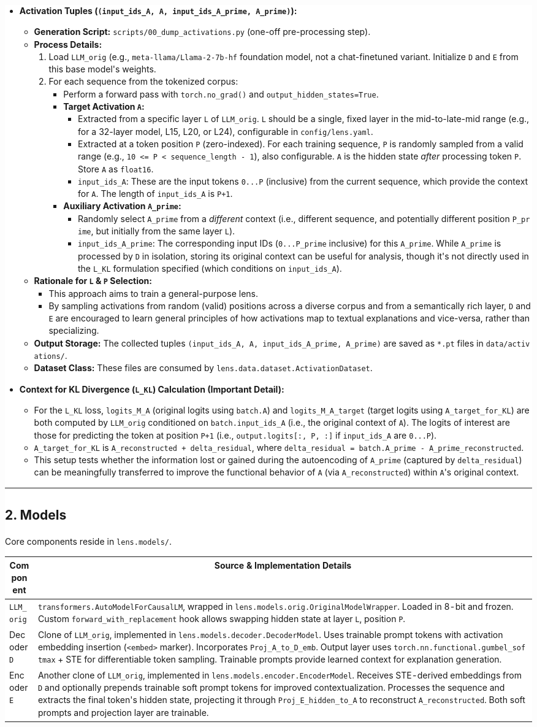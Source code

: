 *   **Activation Tuples (`(input_ids_A, A, input_ids_A_prime, A_prime)`):**
    *   **Generation Script:** `scripts/00_dump_activations.py` (one-off pre-processing step).
    *   **Process Details:**
        1.  Load `LLM_orig` (e.g., `meta-llama/Llama-2-7b-hf` foundation model, not a chat-finetuned variant. Initialize `D` and `E` from this base model's weights.
        2.  For each sequence from the tokenized corpus:
            *   Perform a forward pass with `torch.no_grad()` and `output_hidden_states=True`.
            *   **Target Activation `A`:**
                *   Extracted from a specific layer `L` of `LLM_orig`. `L` should be a single, fixed layer in the mid-to-late-mid range (e.g., for a 32-layer model, L15, L20, or L24), configurable in `config/lens.yaml`.
                *   Extracted at a token position `P` (zero-indexed). For each training sequence, `P` is randomly sampled from a valid range (e.g., `10 <= P < sequence_length - 1`), also configurable. `A` is the hidden state *after* processing token `P`. Store `A` as `float16`.
                *   `input_ids_A`: These are the input tokens `0...P` (inclusive) from the current sequence, which provide the context for `A`. The length of `input_ids_A` is `P+1`.
            *   **Auxiliary Activation `A_prime`:**
                *   Randomly select `A_prime` from a *different* context (i.e., different sequence, and potentially different position `P_prime`, but initially from the same layer `L`).
                *   `input_ids_A_prime`: The corresponding input IDs (`0...P_prime` inclusive) for this `A_prime`. While `A_prime` is processed by `D` in isolation, storing its original context can be useful for analysis, though it's not directly used in the `L_KL` formulation specified (which conditions on `input_ids_A`).
    *   **Rationale for `L` & `P` Selection:**
        *   This approach aims to train a general-purpose lens.
        *   By sampling activations from random (valid) positions across a diverse corpus and from a semantically rich layer, `D` and `E` are encouraged to learn general principles of how activations map to textual explanations and vice-versa, rather than specializing.
    *   **Output Storage:** The collected tuples `(input_ids_A, A, input_ids_A_prime, A_prime)` are saved as `*.pt` files in `data/activations/`.
    *   **Dataset Class:** These files are consumed by `lens.data.dataset.ActivationDataset`.

*   **Context for KL Divergence (`L_KL`) Calculation (Important Detail):**
    *   For the `L_KL` loss, `logits_M_A` (original logits using `batch.A`) and `logits_M_A_target` (target logits using `A_target_for_KL`) are both computed by `LLM_orig` conditioned on `batch.input_ids_A` (i.e., the original context of `A`). The logits of interest are those for predicting the token at position `P+1` (i.e., `output.logits[:, P, :]` if `input_ids_A` are `0...P`).
    *   `A_target_for_KL` is `A_reconstructed + delta_residual`, where `delta_residual = batch.A_prime - A_prime_reconstructed`.
    *   This setup tests whether the information lost or gained during the autoencoding of `A_prime` (captured by `delta_residual`) can be meaningfully transferred to improve the functional behavior of `A` (via `A_reconstructed`) within `A`'s original context.

---

## 2. Models

Core components reside in `lens.models/`.

| Component  | Source & Implementation Details                                                                                                                                                                                                                                                                                                                                                           |
|------------|---------------------------------------------------------------------------------------------------------------------------------------------------------------------------------------------------------------------------------------------------------------------------------------------------------------------------------------------------------------------------------------------|
| `LLM_orig` | `transformers.AutoModelForCausalLM`, wrapped in `lens.models.orig.OriginalModelWrapper`. Loaded in 8-bit and frozen. Custom `forward_with_replacement` hook allows swapping hidden state at layer `L`, position `P`.                                                                                                                                                                           |
| Decoder `D`| Clone of `LLM_orig`, implemented in `lens.models.decoder.DecoderModel`. Uses trainable prompt tokens with activation embedding insertion (`<embed>` marker). Incorporates `Proj_A_to_D_emb`. Output layer uses `torch.nn.functional.gumbel_softmax` + STE for differentiable token sampling. Trainable prompts provide learned context for explanation generation.                                                                                                                                               |
| Encoder `E`| Another clone of `LLM_orig`, implemented in `lens.models.encoder.EncoderModel`. Receives STE-derived embeddings from `D` and optionally prepends trainable soft prompt tokens for improved contextualization. Processes the sequence and extracts the final token's hidden state, projecting it through `Proj_E_hidden_to_A` to reconstruct `A_reconstructed`. Both soft prompts and projection layer are trainable. |
